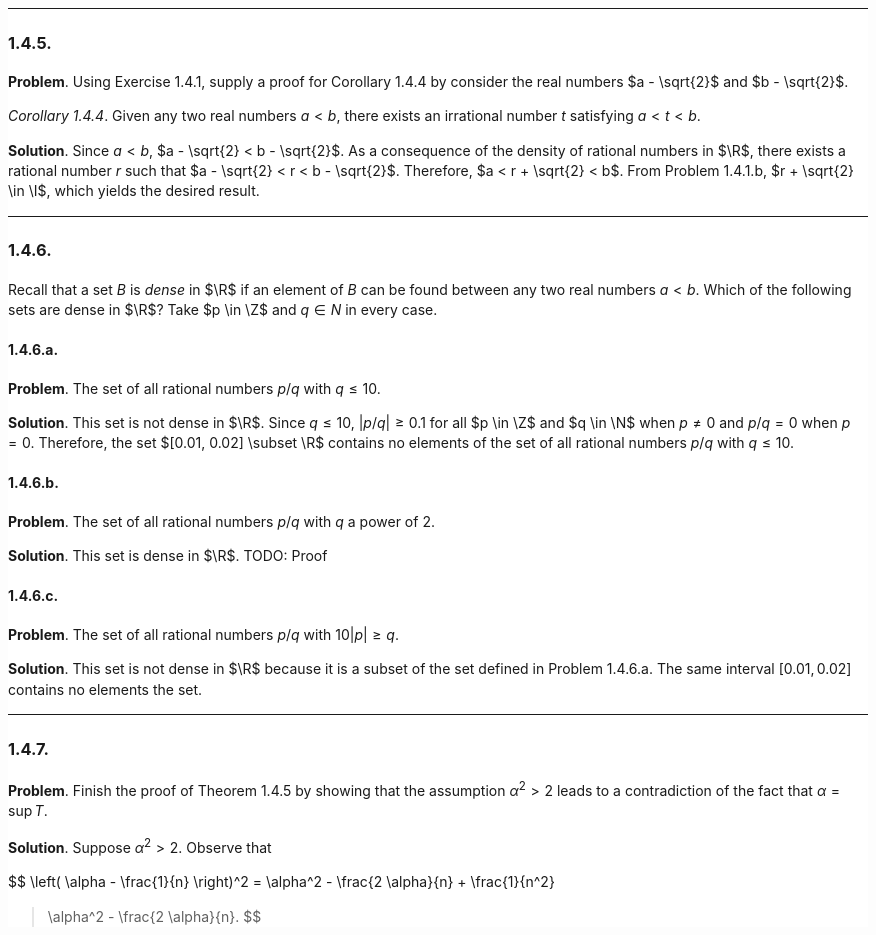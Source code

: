 --------------------------------------------------------------------------------------------
### 1.4.5.

__Problem__. Using Exercise 1.4.1, supply a proof for Corollary 1.4.4 by consider the real
numbers $a - \sqrt{2}$ and $b - \sqrt{2}$.

_Corollary 1.4.4_. Given any two real numbers $a < b$, there exists an irrational number
$t$ satisfying $a < t < b$.

__Solution__. Since $a < b$, $a - \sqrt{2} < b - \sqrt{2}$. As a consequence of the density
of rational numbers in $\R$, there exists a rational number $r$ such that
$a - \sqrt{2} < r < b - \sqrt{2}$.  Therefore, $a < r + \sqrt{2} < b$. From Problem
1.4.1.b, $r + \sqrt{2} \in \I$, which yields the desired result.

--------------------------------------------------------------------------------------------
### 1.4.6.

Recall that a set $B$ is _dense_ in $\R$ if an element of $B$ can be found between any two
real numbers $a < b$. Which of the following sets are dense in $\R$? Take $p \in \Z$ and
$q \in N$ in every case.

#### 1.4.6.a.

__Problem__. The set of all rational numbers $p/q$ with $q \le 10$.

__Solution__. This set is not dense in $\R$. Since $q \le 10$, $|p/q| \ge 0.1$ for all
$p \in \Z$ and $q \in \N$ when $p \ne 0$ and $p/q = 0$ when $p = 0$. Therefore, the set
$[0.01, 0.02] \subset \R$ contains no elements of the set of all rational numbers $p/q$
with $q \le 10$.

#### 1.4.6.b.

__Problem__. The set of all rational numbers $p/q$ with $q$ a power of $2$.

__Solution__. This set is dense in $\R$. TODO: Proof

#### 1.4.6.c.

__Problem__. The set of all rational numbers $p/q$ with $10|p| \ge q$.

__Solution__. This set is not dense in $\R$ because it is a subset of the set defined in
Problem 1.4.6.a. The same interval $[0.01, 0.02]$ contains no elements the set.

--------------------------------------------------------------------------------------------
### 1.4.7.

__Problem__. Finish the proof of Theorem 1.4.5 by showing that the assumption
$\alpha^2 > 2$ leads to a contradiction of the fact that $\alpha = \sup T$.

__Solution__. Suppose $\alpha^2 > 2$. Observe that

$$
\left( \alpha - \frac{1}{n} \right)^2
= \alpha^2 - \frac{2 \alpha}{n} + \frac{1}{n^2}
> \alpha^2 - \frac{2 \alpha}{n}.
$$
